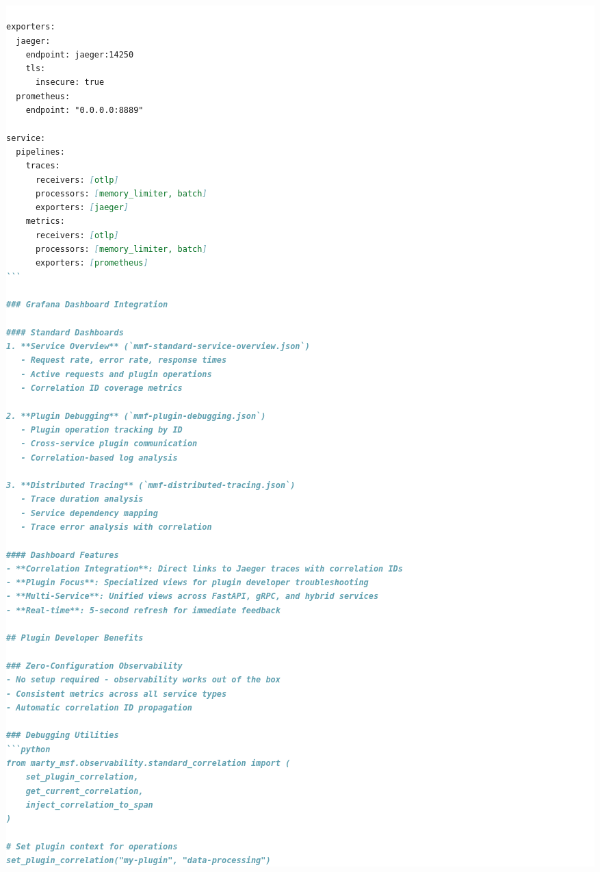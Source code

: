 ````markdown

exporters:
  jaeger:
    endpoint: jaeger:14250
    tls:
      insecure: true
  prometheus:
    endpoint: "0.0.0.0:8889"

service:
  pipelines:
    traces:
      receivers: [otlp]
      processors: [memory_limiter, batch]
      exporters: [jaeger]
    metrics:
      receivers: [otlp]
      processors: [memory_limiter, batch]
      exporters: [prometheus]
```

### Grafana Dashboard Integration

#### Standard Dashboards
1. **Service Overview** (`mmf-standard-service-overview.json`)
   - Request rate, error rate, response times
   - Active requests and plugin operations
   - Correlation ID coverage metrics

2. **Plugin Debugging** (`mmf-plugin-debugging.json`)
   - Plugin operation tracking by ID
   - Cross-service plugin communication
   - Correlation-based log analysis

3. **Distributed Tracing** (`mmf-distributed-tracing.json`)
   - Trace duration analysis
   - Service dependency mapping
   - Trace error analysis with correlation

#### Dashboard Features
- **Correlation Integration**: Direct links to Jaeger traces with correlation IDs
- **Plugin Focus**: Specialized views for plugin developer troubleshooting
- **Multi-Service**: Unified views across FastAPI, gRPC, and hybrid services
- **Real-time**: 5-second refresh for immediate feedback

## Plugin Developer Benefits

### Zero-Configuration Observability
- No setup required - observability works out of the box
- Consistent metrics across all service types
- Automatic correlation ID propagation

### Debugging Utilities
```python
from marty_msf.observability.standard_correlation import (
    set_plugin_correlation,
    get_current_correlation,
    inject_correlation_to_span
)

# Set plugin context for operations
set_plugin_correlation("my-plugin", "data-processing")

````